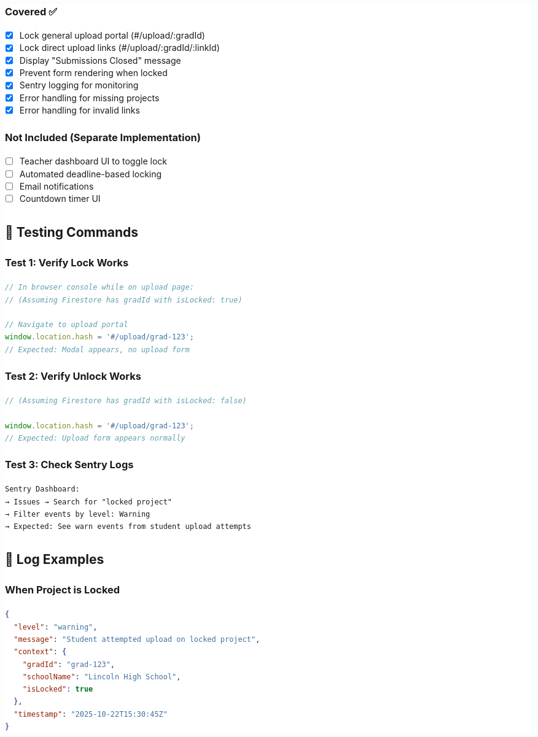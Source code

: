 ### Covered ✅
- [x] Lock general upload portal (#/upload/:gradId)
- [x] Lock direct upload links (#/upload/:gradId/:linkId)
- [x] Display "Submissions Closed" message
- [x] Prevent form rendering when locked
- [x] Sentry logging for monitoring
- [x] Error handling for missing projects
- [x] Error handling for invalid links

### Not Included (Separate Implementation)
- [ ] Teacher dashboard UI to toggle lock
- [ ] Automated deadline-based locking
- [ ] Email notifications
- [ ] Countdown timer UI

## 🧪 Testing Commands

### Test 1: Verify Lock Works
```javascript
// In browser console while on upload page:
// (Assuming Firestore has gradId with isLocked: true)

// Navigate to upload portal
window.location.hash = '#/upload/grad-123';
// Expected: Modal appears, no upload form
```

### Test 2: Verify Unlock Works
```javascript
// (Assuming Firestore has gradId with isLocked: false)

window.location.hash = '#/upload/grad-123';
// Expected: Upload form appears normally
```

### Test 3: Check Sentry Logs
```
Sentry Dashboard:
→ Issues → Search for "locked project"
→ Filter events by level: Warning
→ Expected: See warn events from student upload attempts
```

## 📝 Log Examples

### When Project is Locked
```json
{
  "level": "warning",
  "message": "Student attempted upload on locked project",
  "context": {
    "gradId": "grad-123",
    "schoolName": "Lincoln High School",
    "isLocked": true
  },
  "timestamp": "2025-10-22T15:30:45Z"
}
```
